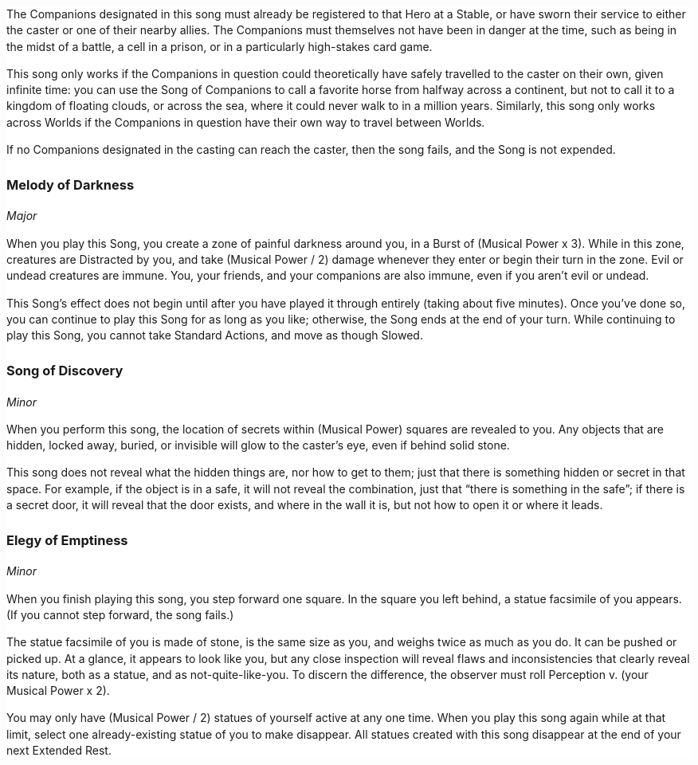 The Companions designated in this song must already be registered to that Hero at a Stable, or have sworn their service to either the caster or one of their nearby allies. The Companions must themselves not have been in danger at the time, such as being in the midst of a battle, a cell in a prison, or in a particularly high-stakes card game.

This song only works if the Companions in question could theoretically have safely travelled to the caster on their own, given infinite time: you can use the Song of Companions to call a favorite horse from halfway across a continent, but not to call it to a kingdom of floating clouds, or across the sea, where it could never walk to in a million years. Similarly, this song only works across Worlds if the Companions in question have their own way to travel between Worlds.

If no Companions designated in the casting can reach the caster, then the song fails, and the Song is not expended.

### **Melody of Darkness**

*Major*

When you play this Song, you create a zone of painful darkness around you, in a Burst of (Musical Power x 3). While in this zone, creatures are Distracted by you, and take (Musical Power / 2) damage whenever they enter or begin their turn in the zone. Evil or undead creatures are immune. You, your friends, and your companions are also immune, even if you aren’t evil or undead.

This Song’s effect does not begin until after you have played it through entirely (taking about five minutes). Once you’ve done so, you can continue to play this Song for as long as you like; otherwise, the Song ends at the end of your turn. While continuing to play this Song, you cannot take Standard Actions, and move as though Slowed.

### **Song of Discovery**

*Minor*

When you perform this song, the location of secrets within (Musical Power) squares are revealed to you. Any objects that are hidden, locked away, buried, or invisible will glow to the caster’s eye, even if behind solid stone.

This song does not reveal what the hidden things are, nor how to get to them; just that there is something hidden or secret in that space. For example, if the object is in a safe, it will not reveal the combination, just that “there is something in the safe”; if there is a secret door, it will reveal that the door exists, and where in the wall it is, but not how to open it or where it leads.

### **Elegy of Emptiness**

*Minor*

When you finish playing this song, you step forward one square. In the square you left behind, a statue facsimile of you appears. (If you cannot step forward, the song fails.)

The statue facsimile of you is made of stone, is the same size as you, and weighs twice as much as you do. It can be pushed or picked up. At a glance, it appears to look like you, but any close inspection will reveal flaws and inconsistencies that clearly reveal its nature, both as a statue, and as not-quite-like-you. To discern the difference, the observer must roll Perception v. (your Musical Power x 2).

You may only have (Musical Power / 2) statues of yourself active at any one time. When you play this song again while at that limit, select one already-existing statue of you to make disappear. All statues created with this song disappear at the end of your next Extended Rest.
